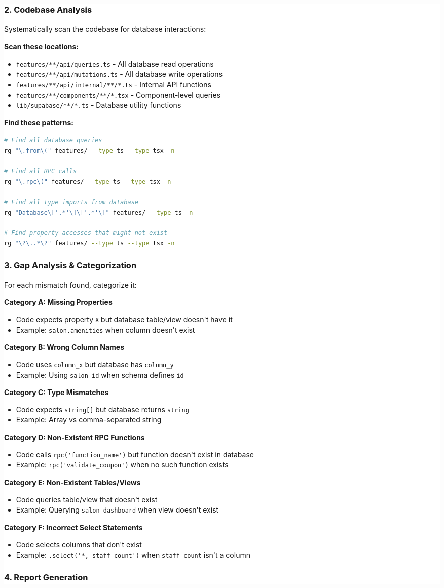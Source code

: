 ### 2. Codebase Analysis

Systematically scan the codebase for database interactions:

**Scan these locations:**
- `features/**/api/queries.ts` - All database read operations
- `features/**/api/mutations.ts` - All database write operations
- `features/**/api/internal/**/*.ts` - Internal API functions
- `features/**/components/**/*.tsx` - Component-level queries
- `lib/supabase/**/*.ts` - Database utility functions

**Find these patterns:**
```bash
# Find all database queries
rg "\.from\(" features/ --type ts --type tsx -n

# Find all RPC calls
rg "\.rpc\(" features/ --type ts --type tsx -n

# Find all type imports from database
rg "Database\['.*'\]\['.*'\]" features/ --type ts -n

# Find property accesses that might not exist
rg "\?\..*\?" features/ --type ts --type tsx -n
```

### 3. Gap Analysis & Categorization

For each mismatch found, categorize it:

**Category A: Missing Properties**
- Code expects property `X` but database table/view doesn't have it
- Example: `salon.amenities` when column doesn't exist

**Category B: Wrong Column Names**
- Code uses `column_x` but database has `column_y`
- Example: Using `salon_id` when schema defines `id`

**Category C: Type Mismatches**
- Code expects `string[]` but database returns `string`
- Example: Array vs comma-separated string

**Category D: Non-Existent RPC Functions**
- Code calls `rpc('function_name')` but function doesn't exist in database
- Example: `rpc('validate_coupon')` when no such function exists

**Category E: Non-Existent Tables/Views**
- Code queries table/view that doesn't exist
- Example: Querying `salon_dashboard` when view doesn't exist

**Category F: Incorrect Select Statements**
- Code selects columns that don't exist
- Example: `.select('*, staff_count')` when `staff_count` isn't a column

### 4. Report Generation
